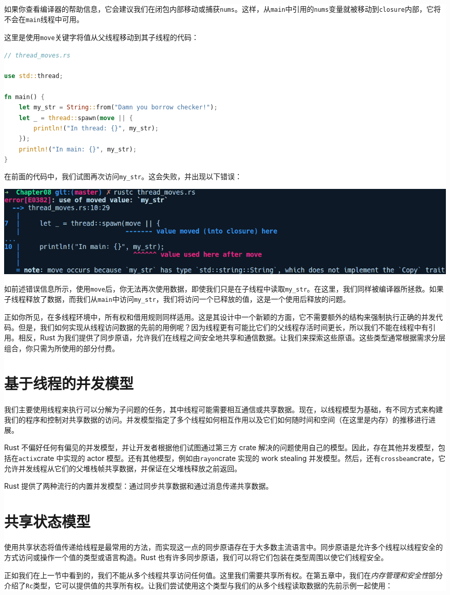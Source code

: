 如果你查看编译器的帮助信息，它会建议我们在闭包内部移动或捕获`nums`。这样，从`main`中引用的`nums`变量就被移动到`closure`内部，它将不会在`main`线程中可用。

这里是使用`move`关键字将值从父线程移动到其子线程的代码：

```rs
// thread_moves.rs

use std::thread;

fn main() {
    let my_str = String::from("Damn you borrow checker!");
    let _ = thread::spawn(move || {
        println!("In thread: {}", my_str);
    });
    println!("In main: {}", my_str);
}
```

在前面的代码中，我们试图再次访问`my_str`。这会失败，并出现以下错误：

![](img/247021c7-5046-4d3c-87b5-c143f34aa150.png)

如前述错误信息所示，使用`move`后，你无法再次使用数据，即使我们只是在子线程中读取`my_str`。在这里，我们同样被编译器所拯救。如果子线程释放了数据，而我们从`main`中访问`my_str`，我们将访问一个已释放的值，这是一个使用后释放的问题。

正如你所见，在多线程环境中，所有权和借用规则同样适用。这是其设计中一个新颖的方面，它不需要额外的结构来强制执行正确的并发代码。但是，我们如何实现从线程访问数据的先前的用例呢？因为线程更有可能比它们的父线程存活时间更长，所以我们不能在线程中有引用。相反，Rust 为我们提供了同步原语，允许我们在线程之间安全地共享和通信数据。让我们来探索这些原语。这些类型通常根据需求分层组合，你只需为所使用的部分付费。

# 基于线程的并发模型

我们主要使用线程来执行可以分解为子问题的任务，其中线程可能需要相互通信或共享数据。现在，以线程模型为基础，有不同方式来构建我们的程序和控制对共享数据的访问。并发模型指定了多个线程如何相互作用以及它们如何随时间和空间（在这里是内存）的推移进行进展。

Rust 不偏好任何有偏见的并发模型，并让开发者根据他们试图通过第三方 crate 解决的问题使用自己的模型。因此，存在其他并发模型，包括在`actix`crate 中实现的 actor 模型。还有其他模型，例如由`rayon`crate 实现的 work stealing 并发模型。然后，还有`crossbeam`crate，它允许并发线程从它们的父堆栈帧共享数据，并保证在父堆栈释放之前返回。

Rust 提供了两种流行的内置并发模型：通过同步共享数据和通过消息传递共享数据。

# 共享状态模型

使用共享状态将值传递给线程是最常用的方法，而实现这一点的同步原语存在于大多数主流语言中。同步原语是允许多个线程以线程安全的方式访问或操作一个值的类型或语言构造。Rust 也有许多同步原语，我们可以将它们包装在类型周围以使它们线程安全。

正如我们在上一节中看到的，我们不能从多个线程共享访问任何值。这里我们需要共享所有权。在第五章中，我们在*内存管理和安全性*部分介绍了`Rc`类型，它可以提供值的共享所有权。让我们尝试使用这个类型与我们的从多个线程读取数据的先前示例一起使用：

